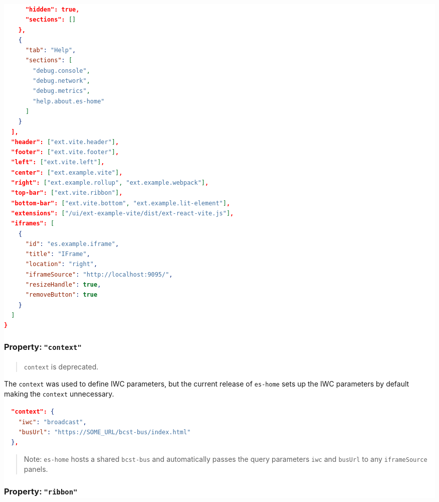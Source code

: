 ```json
      "hidden": true,
      "sections": []
    },
    {
      "tab": "Help",
      "sections": [
        "debug.console",
        "debug.network",
        "debug.metrics",
        "help.about.es-home"
      ]
    }
  ],
  "header": ["ext.vite.header"],
  "footer": ["ext.vite.footer"],
  "left": ["ext.vite.left"],
  "center": ["ext.example.vite"],
  "right": ["ext.example.rollup", "ext.example.webpack"],
  "top-bar": ["ext.vite.ribbon"],
  "bottom-bar": ["ext.vite.bottom", "ext.example.lit-element"],
  "extensions": ["/ui/ext-example-vite/dist/ext-react-vite.js"],
  "iframes": [
    {
      "id": "es.example.iframe",
      "title": "IFrame",
      "location": "right",
      "iframeSource": "http://localhost:9095/",
      "resizeHandle": true,
      "removeButton": true
    }
  ]
}
```

### Property: `"context"`

> `context` is deprecated.

The `context` was used to define IWC parameters,
but the current release of `es-home` sets up the IWC parameters
by default making the `context` unnecessary.

```json
  "context": {
    "iwc": "broadcast",
    "busUrl": "https://SOME_URL/bcst-bus/index.html"
  },
```

> Note: `es-home` hosts a shared `bcst-bus` and automatically passes the query parameters
> `iwc` and `busUrl` to any `iframeSource` panels.

### Property: `"ribbon"`
